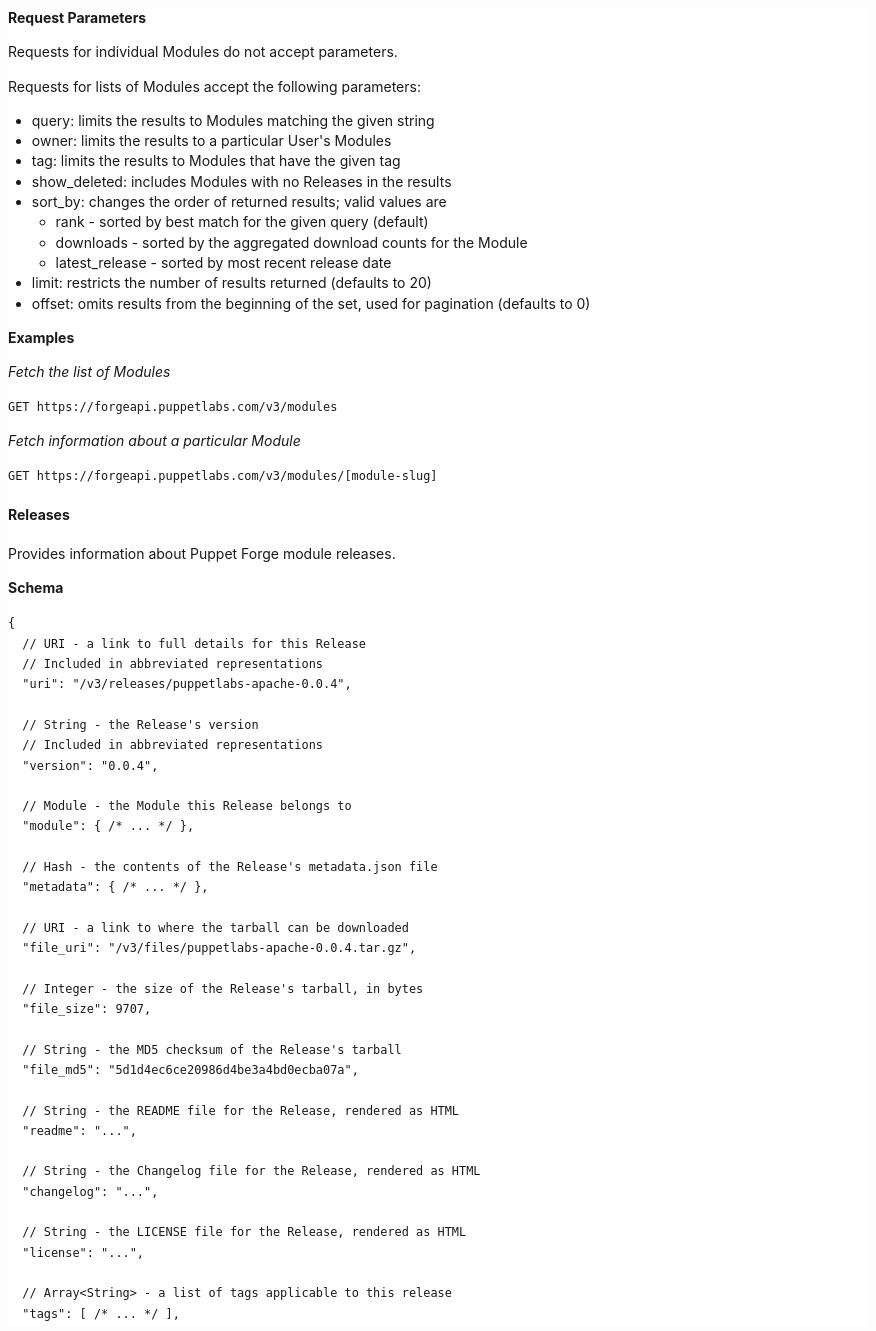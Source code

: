 **Request Parameters**

Requests for individual Modules do not accept parameters.

Requests for lists of Modules accept the following parameters:

* query: limits the results to Modules matching the given string
* owner: limits the results to a particular User's Modules
* tag: limits the results to Modules that have the given tag
* show_deleted: includes Modules with no Releases in the results
* sort_by: changes the order of returned results; valid values are
  * rank      - sorted by best match for the given query (default)
  * downloads - sorted by the aggregated download counts for the Module
  * latest_release - sorted by most recent release date
* limit: restricts the number of results returned (defaults to 20)
* offset: omits results from the beginning of the set, used for pagination (defaults to 0)

**Examples**

*Fetch the list of Modules*

    GET https://forgeapi.puppetlabs.com/v3/modules

*Fetch information about a particular Module*

    GET https://forgeapi.puppetlabs.com/v3/modules/[module-slug]

#### Releases

Provides information about Puppet Forge module releases.

**Schema**

```
{
  // URI - a link to full details for this Release
  // Included in abbreviated representations
  "uri": "/v3/releases/puppetlabs-apache-0.0.4",

  // String - the Release's version
  // Included in abbreviated representations
  "version": "0.0.4",

  // Module - the Module this Release belongs to
  "module": { /* ... */ },

  // Hash - the contents of the Release's metadata.json file
  "metadata": { /* ... */ },

  // URI - a link to where the tarball can be downloaded
  "file_uri": "/v3/files/puppetlabs-apache-0.0.4.tar.gz",

  // Integer - the size of the Release's tarball, in bytes
  "file_size": 9707,

  // String - the MD5 checksum of the Release's tarball
  "file_md5": "5d1d4ec6ce20986d4be3a4bd0ecba07a",

  // String - the README file for the Release, rendered as HTML
  "readme": "...",

  // String - the Changelog file for the Release, rendered as HTML
  "changelog": "...",

  // String - the LICENSE file for the Release, rendered as HTML
  "license": "...",

  // Array<String> - a list of tags applicable to this release
  "tags": [ /* ... */ ],
```